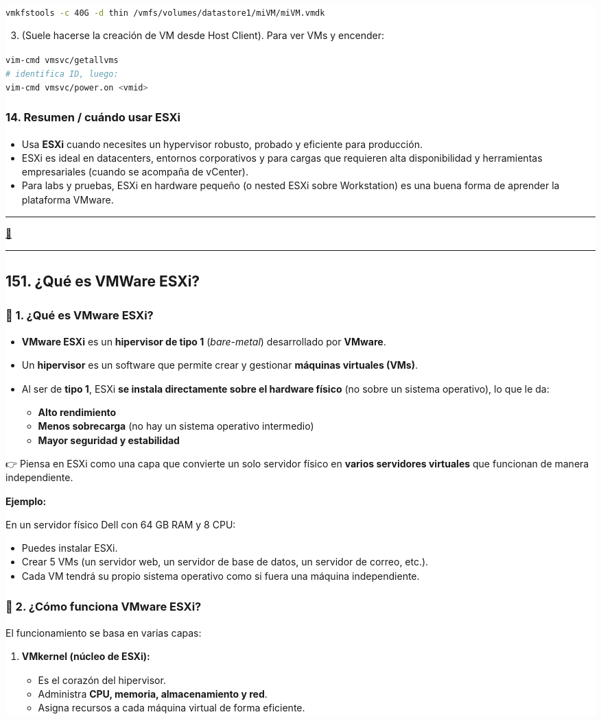 ```bash
vmkfstools -c 40G -d thin /vmfs/volumes/datastore1/miVM/miVM.vmdk
```

3. (Suele hacerse la creación de VM desde Host Client). Para ver VMs y encender:

```bash
vim-cmd vmsvc/getallvms
# identifica ID, luego:
vim-cmd vmsvc/power.on <vmid>
```

### 14. Resumen / cuándo usar ESXi

- Usa **ESXi** cuando necesites un hypervisor robusto, probado y eficiente para producción.
- ESXi es ideal en datacenters, entornos corporativos y para cargas que requieren alta disponibilidad y herramientas empresariales (cuando se acompaña de vCenter).
- Para labs y pruebas, ESXi en hardware pequeño (o nested ESXi sobre Workstation) es una buena forma de aprender la plataforma VMware.

---

[🔼](#índice)

---

## **151. ¿Qué es VMWare ESXi?**

### 🔹 1. ¿Qué es VMware ESXi?

- **VMware ESXi** es un **hipervisor de tipo 1** (_bare-metal_) desarrollado por **VMware**.
- Un **hipervisor** es un software que permite crear y gestionar **máquinas virtuales (VMs)**.
- Al ser de **tipo 1**, ESXi **se instala directamente sobre el hardware físico** (no sobre un sistema operativo), lo que le da:

  - **Alto rendimiento**
  - **Menos sobrecarga** (no hay un sistema operativo intermedio)
  - **Mayor seguridad y estabilidad**

👉 Piensa en ESXi como una capa que convierte un solo servidor físico en **varios servidores virtuales** que funcionan de manera independiente.

**Ejemplo:**

En un servidor físico Dell con 64 GB RAM y 8 CPU:

- Puedes instalar ESXi.
- Crear 5 VMs (un servidor web, un servidor de base de datos, un servidor de correo, etc.).
- Cada VM tendrá su propio sistema operativo como si fuera una máquina independiente.

### 🔹 2. ¿Cómo funciona VMware ESXi?

El funcionamiento se basa en varias capas:

1. **VMkernel (núcleo de ESXi):**

   - Es el corazón del hipervisor.
   - Administra **CPU, memoria, almacenamiento y red**.
   - Asigna recursos a cada máquina virtual de forma eficiente.
